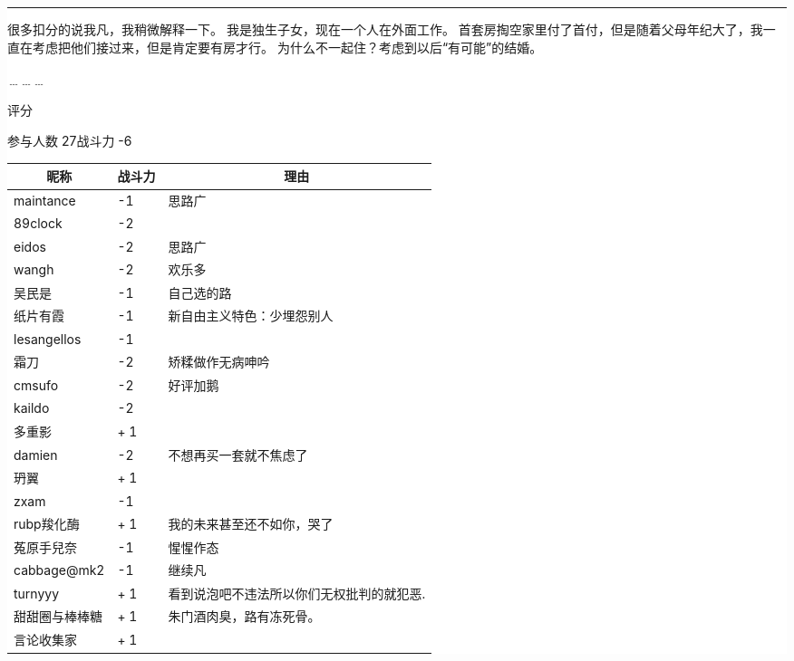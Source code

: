 --------

很多扣分的说我凡，我稍微解释一下。
我是独生子女，现在一个人在外面工作。
首套房掏空家里付了首付，但是随着父母年纪大了，我一直在考虑把他们接过来，但是肯定要有房才行。
为什么不一起住？考虑到以后“有可能”的结婚。



﹍﹍﹍

评分





 参与人数 27战斗力 -6

|昵称|战斗力|理由|
|----|---|---|
| maintance|-1|思路广|
| 89clock|-2||
| eidos|-2|思路广|
| wangh|-2|欢乐多|
| 吴民是|-1|自己选的路|
| 纸片有霞|-1|新自由主义特色：少埋怨别人|
| lesangellos|-1||
| 霜刀|-2|矫糅做作无病呻吟|
| cmsufo|-2|好评加鹅|
| kaildo|-2||
| 多重影| + 1||
| damien|-2|不想再买一套就不焦虑了|
| 玬翼| + 1||
| zxam|-1||
| rubp羧化酶| + 1|我的未来甚至还不如你，哭了|
| 菟原手兒奈|-1|惺惺作态|
| cabbage@mk2|-1|继续凡|
| turnyyy| + 1|看到说泡吧不违法所以你们无权批判的就犯恶.|
| 甜甜圈与棒棒糖| + 1|朱门酒肉臭，路有冻死骨。|
| 言论收集家| + 1||
